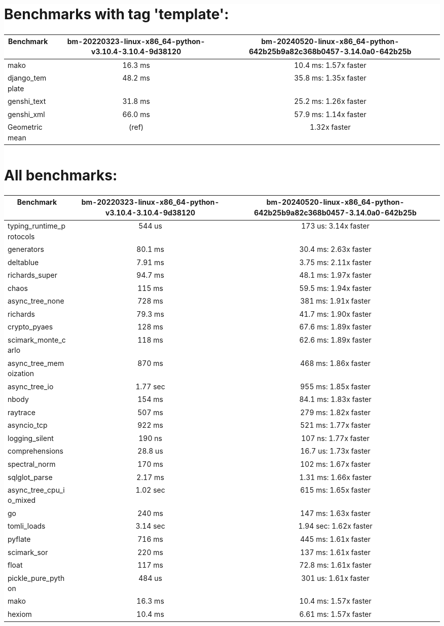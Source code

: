 Benchmarks with tag 'template':
===============================

| Benchmark       | bm-20220323-linux-x86_64-python-v3.10.4-3.10.4-9d38120 | bm-20240520-linux-x86_64-python-642b25b9a82c368b0457-3.14.0a0-642b25b |
|-----------------|:------------------------------------------------------:|:---------------------------------------------------------------------:|
| mako            | 16.3 ms                                                | 10.4 ms: 1.57x faster                                                 |
| django_template | 48.2 ms                                                | 35.8 ms: 1.35x faster                                                 |
| genshi_text     | 31.8 ms                                                | 25.2 ms: 1.26x faster                                                 |
| genshi_xml      | 66.0 ms                                                | 57.9 ms: 1.14x faster                                                 |
| Geometric mean  | (ref)                                                  | 1.32x faster                                                          |

All benchmarks:
===============

| Benchmark                | bm-20220323-linux-x86_64-python-v3.10.4-3.10.4-9d38120 | bm-20240520-linux-x86_64-python-642b25b9a82c368b0457-3.14.0a0-642b25b |
|--------------------------|:------------------------------------------------------:|:---------------------------------------------------------------------:|
| typing_runtime_protocols | 544 us                                                 | 173 us: 3.14x faster                                                  |
| generators               | 80.1 ms                                                | 30.4 ms: 2.63x faster                                                 |
| deltablue                | 7.91 ms                                                | 3.75 ms: 2.11x faster                                                 |
| richards_super           | 94.7 ms                                                | 48.1 ms: 1.97x faster                                                 |
| chaos                    | 115 ms                                                 | 59.5 ms: 1.94x faster                                                 |
| async_tree_none          | 728 ms                                                 | 381 ms: 1.91x faster                                                  |
| richards                 | 79.3 ms                                                | 41.7 ms: 1.90x faster                                                 |
| crypto_pyaes             | 128 ms                                                 | 67.6 ms: 1.89x faster                                                 |
| scimark_monte_carlo      | 118 ms                                                 | 62.6 ms: 1.89x faster                                                 |
| async_tree_memoization   | 870 ms                                                 | 468 ms: 1.86x faster                                                  |
| async_tree_io            | 1.77 sec                                               | 955 ms: 1.85x faster                                                  |
| nbody                    | 154 ms                                                 | 84.1 ms: 1.83x faster                                                 |
| raytrace                 | 507 ms                                                 | 279 ms: 1.82x faster                                                  |
| asyncio_tcp              | 922 ms                                                 | 521 ms: 1.77x faster                                                  |
| logging_silent           | 190 ns                                                 | 107 ns: 1.77x faster                                                  |
| comprehensions           | 28.8 us                                                | 16.7 us: 1.73x faster                                                 |
| spectral_norm            | 170 ms                                                 | 102 ms: 1.67x faster                                                  |
| sqlglot_parse            | 2.17 ms                                                | 1.31 ms: 1.66x faster                                                 |
| async_tree_cpu_io_mixed  | 1.02 sec                                               | 615 ms: 1.65x faster                                                  |
| go                       | 240 ms                                                 | 147 ms: 1.63x faster                                                  |
| tomli_loads              | 3.14 sec                                               | 1.94 sec: 1.62x faster                                                |
| pyflate                  | 716 ms                                                 | 445 ms: 1.61x faster                                                  |
| scimark_sor              | 220 ms                                                 | 137 ms: 1.61x faster                                                  |
| float                    | 117 ms                                                 | 72.8 ms: 1.61x faster                                                 |
| pickle_pure_python       | 484 us                                                 | 301 us: 1.61x faster                                                  |
| mako                     | 16.3 ms                                                | 10.4 ms: 1.57x faster                                                 |
| hexiom                   | 10.4 ms                                                | 6.61 ms: 1.57x faster                                                 |
